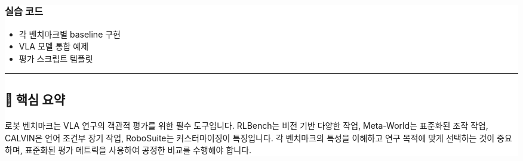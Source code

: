 ### 실습 코드
- 각 벤치마크별 baseline 구현
- VLA 모델 통합 예제
- 평가 스크립트 템플릿

---

## 🎯 핵심 요약

로봇 벤치마크는 VLA 연구의 객관적 평가를 위한 필수 도구입니다. RLBench는 비전 기반 다양한 작업, Meta-World는 표준화된 조작 작업, CALVIN은 언어 조건부 장기 작업, RoboSuite는 커스터마이징이 특징입니다. 각 벤치마크의 특성을 이해하고 연구 목적에 맞게 선택하는 것이 중요하며, 표준화된 평가 메트릭을 사용하여 공정한 비교를 수행해야 합니다.